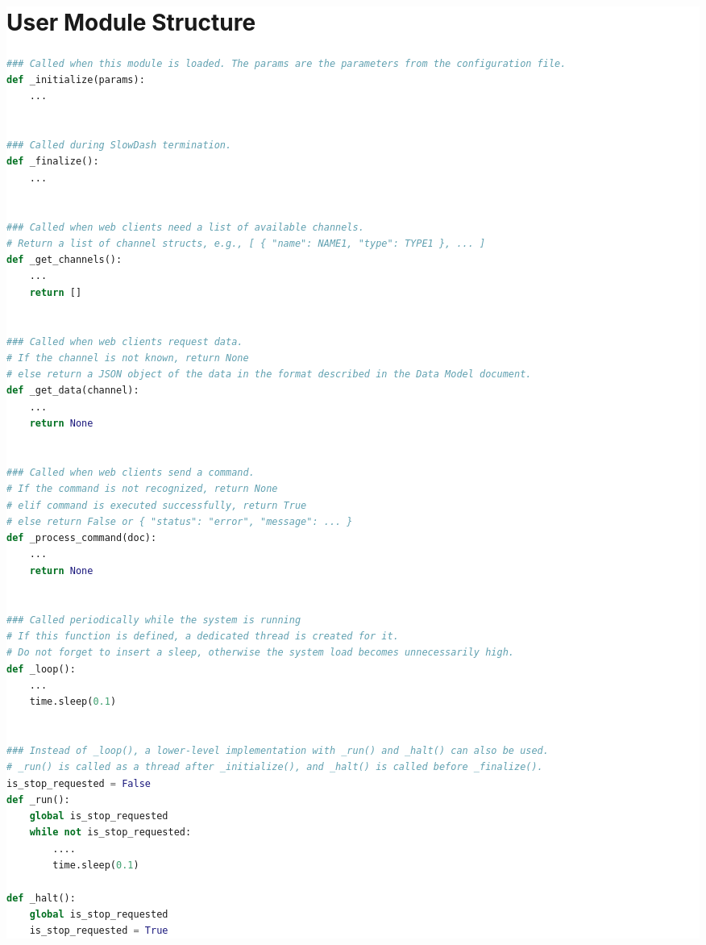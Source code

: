 
# User Module Structure
```python
### Called when this module is loaded. The params are the parameters from the configuration file.
def _initialize(params):
    ...

    
### Called during SlowDash termination.
def _finalize():
    ...

    
### Called when web clients need a list of available channels.
# Return a list of channel structs, e.g., [ { "name": NAME1, "type": TYPE1 }, ... ]
def _get_channels():
    ...
    return []


### Called when web clients request data.
# If the channel is not known, return None
# else return a JSON object of the data in the format described in the Data Model document.
def _get_data(channel):
    ...
    return None


### Called when web clients send a command.
# If the command is not recognized, return None
# elif command is executed successfully, return True
# else return False or { "status": "error", "message": ... }
def _process_command(doc):
    ...
    return None


### Called periodically while the system is running
# If this function is defined, a dedicated thread is created for it.
# Do not forget to insert a sleep, otherwise the system load becomes unnecessarily high.
def _loop():
    ...
    time.sleep(0.1)


### Instead of _loop(), a lower-level implementation with _run() and _halt() can also be used.
# _run() is called as a thread after _initialize(), and _halt() is called before _finalize().
is_stop_requested = False
def _run():
    global is_stop_requested
    while not is_stop_requested:
        ....
        time.sleep(0.1)

def _halt():
    global is_stop_requested
    is_stop_requested = True
```
